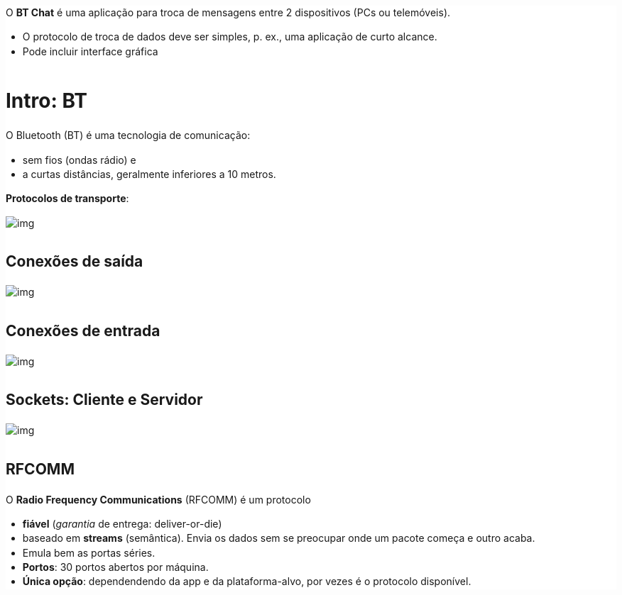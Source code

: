 O **BT Chat** é uma aplicação para troca de mensagens entre 2 dispositivos (PCs ou
telemóveis).

-   O protocolo de troca de dados deve ser simples, p. ex., uma aplicação de curto
    alcance.
-   Pode incluir interface gráfica


<a id="org9c098e9"></a>

# Intro: BT

O Bluetooth (BT) é uma tecnologia de comunicação:

-   sem fios (ondas rádio) e
-   a curtas distâncias, geralmente inferiores a 10 metros.

**Protocolos de transporte**:

![img](doc/img/screenshot-20190520-014928.png "Protocolos de transporte BT")


<a id="org9bd60b3"></a>

## Conexões de saída

![img](doc/img/screenshot-20190519-211851.png "Procedimento para Conexões de saída")


<a id="orgf320987"></a>

## Conexões de entrada

![img](doc/img/screenshot-20190519-212511.png "Procedimento para Conexões de entrada")


<a id="org06d6505"></a>

## Sockets: Cliente e Servidor

![img](doc/img/screenshot-20190520-152535.png "Sockets Cliente e Servidor")


<a id="org524de0c"></a>

## RFCOMM

O **Radio Frequency Communications** (RFCOMM) é um protocolo

-   **fiável** (*garantia* de entrega: deliver-or-die)
-   baseado em **streams** (semântica). Envia os dados sem se preocupar onde um
    pacote começa e outro acaba.
-   Emula bem as portas séries.
-   **Portos**: 30 portos abertos por máquina.
-   **Única opção**: dependendendo da app e da plataforma-alvo, por vezes é o
    protocolo disponível.
